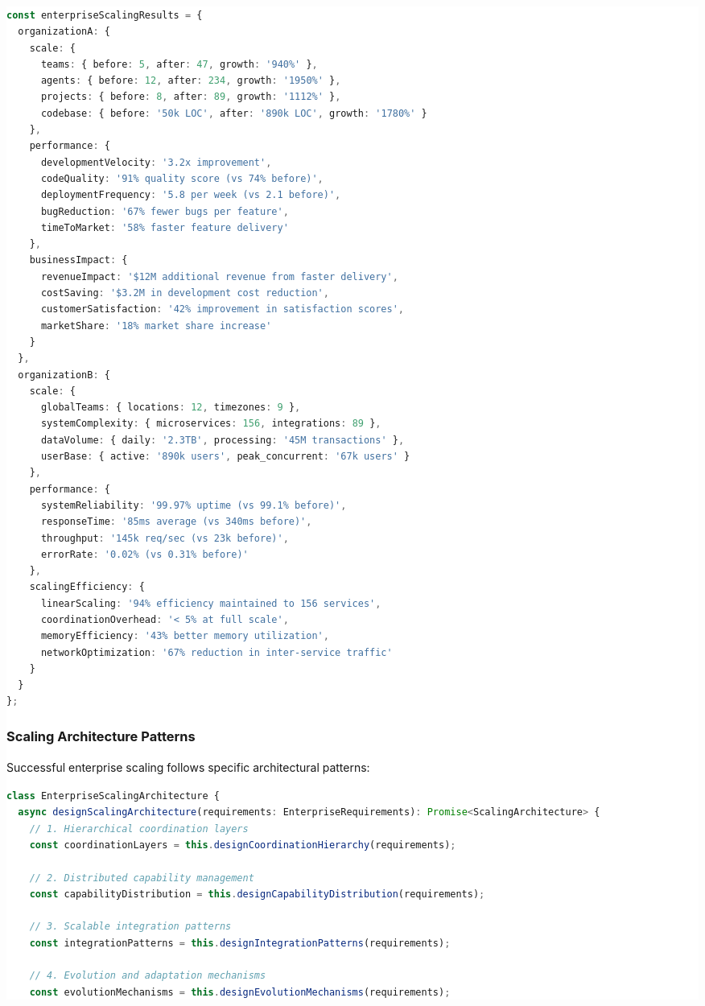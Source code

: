 ```typescript
const enterpriseScalingResults = {
  organizationA: {
    scale: {
      teams: { before: 5, after: 47, growth: '940%' },
      agents: { before: 12, after: 234, growth: '1950%' },
      projects: { before: 8, after: 89, growth: '1112%' },
      codebase: { before: '50k LOC', after: '890k LOC', growth: '1780%' }
    },
    performance: {
      developmentVelocity: '3.2x improvement',
      codeQuality: '91% quality score (vs 74% before)',
      deploymentFrequency: '5.8 per week (vs 2.1 before)',
      bugReduction: '67% fewer bugs per feature',
      timeToMarket: '58% faster feature delivery'
    },
    businessImpact: {
      revenueImpact: '$12M additional revenue from faster delivery',
      costSaving: '$3.2M in development cost reduction',
      customerSatisfaction: '42% improvement in satisfaction scores',
      marketShare: '18% market share increase'
    }
  },
  organizationB: {
    scale: {
      globalTeams: { locations: 12, timezones: 9 },
      systemComplexity: { microservices: 156, integrations: 89 },
      dataVolume: { daily: '2.3TB', processing: '45M transactions' },
      userBase: { active: '890k users', peak_concurrent: '67k users' }
    },
    performance: {
      systemReliability: '99.97% uptime (vs 99.1% before)',
      responseTime: '85ms average (vs 340ms before)',
      throughput: '145k req/sec (vs 23k before)',
      errorRate: '0.02% (vs 0.31% before)'
    },
    scalingEfficiency: {
      linearScaling: '94% efficiency maintained to 156 services',
      coordinationOverhead: '< 5% at full scale',
      memoryEfficiency: '43% better memory utilization',
      networkOptimization: '67% reduction in inter-service traffic'
    }
  }
};
```

### Scaling Architecture Patterns

Successful enterprise scaling follows specific architectural patterns:

```typescript
class EnterpriseScalingArchitecture {
  async designScalingArchitecture(requirements: EnterpriseRequirements): Promise<ScalingArchitecture> {
    // 1. Hierarchical coordination layers
    const coordinationLayers = this.designCoordinationHierarchy(requirements);
    
    // 2. Distributed capability management
    const capabilityDistribution = this.designCapabilityDistribution(requirements);
    
    // 3. Scalable integration patterns
    const integrationPatterns = this.designIntegrationPatterns(requirements);
    
    // 4. Evolution and adaptation mechanisms
    const evolutionMechanisms = this.designEvolutionMechanisms(requirements);
```